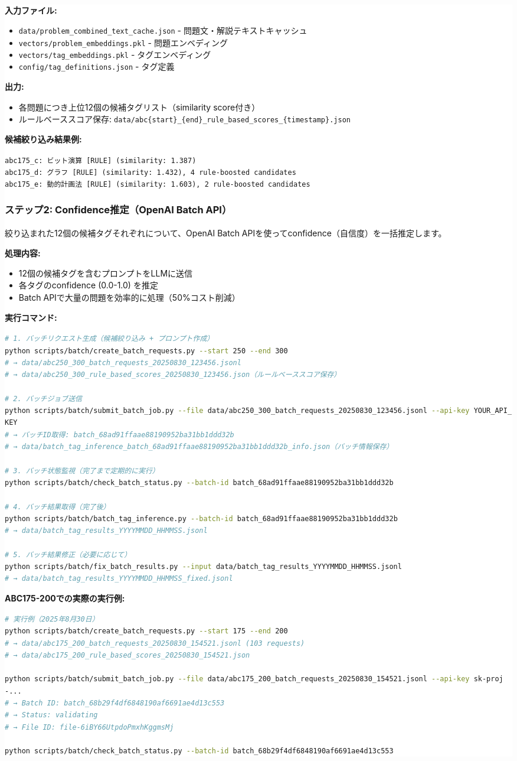 **入力ファイル:**
- `data/problem_combined_text_cache.json` - 問題文・解説テキストキャッシュ
- `vectors/problem_embeddings.pkl` - 問題エンベディング
- `vectors/tag_embeddings.pkl` - タグエンベディング
- `config/tag_definitions.json` - タグ定義

**出力:**
- 各問題につき上位12個の候補タグリスト（similarity score付き）
- ルールベーススコア保存: `data/abc{start}_{end}_rule_based_scores_{timestamp}.json`

**候補絞り込み結果例:**
```
abc175_c: ビット演算 [RULE] (similarity: 1.387)
abc175_d: グラフ [RULE] (similarity: 1.432), 4 rule-boosted candidates  
abc175_e: 動的計画法 [RULE] (similarity: 1.603), 2 rule-boosted candidates
```

### **ステップ2: Confidence推定（OpenAI Batch API）**
絞り込まれた12個の候補タグそれぞれについて、OpenAI Batch APIを使ってconfidence（自信度）を一括推定します。

**処理内容:**
- 12個の候補タグを含むプロンプトをLLMに送信
- 各タグのconfidence (0.0-1.0) を推定
- Batch APIで大量の問題を効率的に処理（50%コスト削減）

**実行コマンド:**
```bash
# 1. バッチリクエスト生成（候補絞り込み + プロンプト作成）
python scripts/batch/create_batch_requests.py --start 250 --end 300
# → data/abc250_300_batch_requests_20250830_123456.jsonl
# → data/abc250_300_rule_based_scores_20250830_123456.json（ルールベーススコア保存）

# 2. バッチジョブ送信
python scripts/batch/submit_batch_job.py --file data/abc250_300_batch_requests_20250830_123456.jsonl --api-key YOUR_API_KEY
# → バッチID取得: batch_68ad91ffaae88190952ba31bb1ddd32b
# → data/batch_tag_inference_batch_68ad91ffaae88190952ba31bb1ddd32b_info.json（バッチ情報保存）

# 3. バッチ状態監視（完了まで定期的に実行）
python scripts/batch/check_batch_status.py --batch-id batch_68ad91ffaae88190952ba31bb1ddd32b

# 4. バッチ結果取得（完了後）
python scripts/batch/batch_tag_inference.py --batch-id batch_68ad91ffaae88190952ba31bb1ddd32b
# → data/batch_tag_results_YYYYMMDD_HHMMSS.jsonl

# 5. バッチ結果修正（必要に応じて）
python scripts/batch/fix_batch_results.py --input data/batch_tag_results_YYYYMMDD_HHMMSS.jsonl
# → data/batch_tag_results_YYYYMMDD_HHMMSS_fixed.jsonl
```

**ABC175-200での実際の実行例:**
```bash
# 実行例（2025年8月30日）
python scripts/batch/create_batch_requests.py --start 175 --end 200
# → data/abc175_200_batch_requests_20250830_154521.jsonl (103 requests)
# → data/abc175_200_rule_based_scores_20250830_154521.json

python scripts/batch/submit_batch_job.py --file data/abc175_200_batch_requests_20250830_154521.jsonl --api-key sk-proj-...
# → Batch ID: batch_68b29f4df6848190af6691ae4d13c553
# → Status: validating
# → File ID: file-6iBY66UtpdoPmxhKggmsMj

python scripts/batch/check_batch_status.py --batch-id batch_68b29f4df6848190af6691ae4d13c553
```
